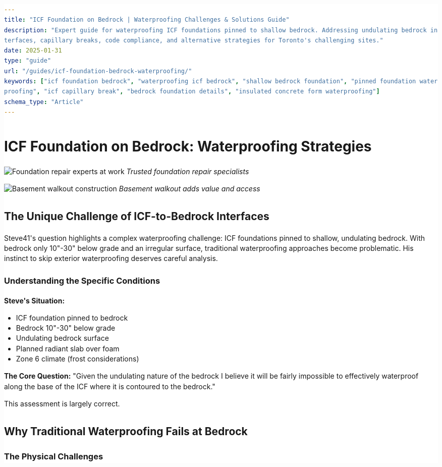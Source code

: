 ```yaml
---
title: "ICF Foundation on Bedrock | Waterproofing Challenges & Solutions Guide"
description: "Expert guide for waterproofing ICF foundations pinned to shallow bedrock. Addressing undulating bedrock interfaces, capillary breaks, code compliance, and alternative strategies for Toronto's challenging sites."
date: 2025-01-31
type: "guide"
url: "/guides/icf-foundation-bedrock-waterproofing/"
keywords: ["icf foundation bedrock", "waterproofing icf bedrock", "shallow bedrock foundation", "pinned foundation waterproofing", "icf capillary break", "bedrock foundation details", "insulated concrete form waterproofing"]
schema_type: "Article"
---
```


# ICF Foundation on Bedrock: Waterproofing Strategies

![Foundation repair experts at work](/images/about-foundation-repair-desktop.jpg)
*Trusted foundation repair specialists*


![Basement walkout construction](/pics/work/basement-walkout.webp)
*Basement walkout adds value and access*


## The Unique Challenge of ICF-to-Bedrock Interfaces

Steve41's question highlights a complex waterproofing challenge: ICF foundations pinned to shallow, undulating bedrock. With bedrock only 10"-30" below grade and an irregular surface, traditional waterproofing approaches become problematic. His instinct to skip exterior waterproofing deserves careful analysis.

### Understanding the Specific Conditions

**Steve's Situation:**
- ICF foundation pinned to bedrock
- Bedrock 10"-30" below grade
- Undulating bedrock surface
- Planned radiant slab over foam
- Zone 6 climate (frost considerations)

**The Core Question:**
"Given the undulating nature of the bedrock I believe it will be fairly impossible to effectively waterproof along the base of the ICF where it is contoured to the bedrock."

This assessment is largely correct.

## Why Traditional Waterproofing Fails at Bedrock

### The Physical Challenges
